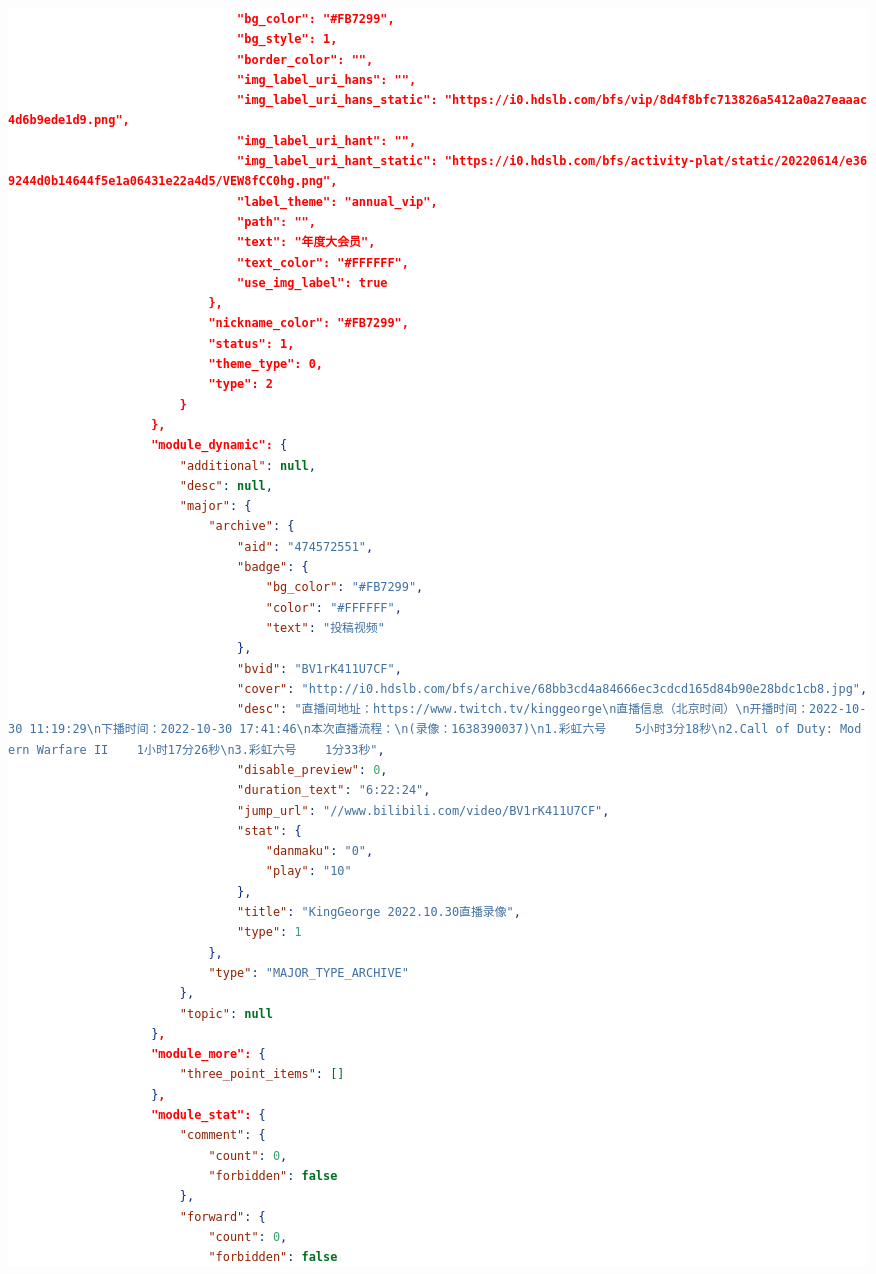 ```json
                                "bg_color": "#FB7299",
                                "bg_style": 1,
                                "border_color": "",
                                "img_label_uri_hans": "",
                                "img_label_uri_hans_static": "https://i0.hdslb.com/bfs/vip/8d4f8bfc713826a5412a0a27eaaac4d6b9ede1d9.png",
                                "img_label_uri_hant": "",
                                "img_label_uri_hant_static": "https://i0.hdslb.com/bfs/activity-plat/static/20220614/e369244d0b14644f5e1a06431e22a4d5/VEW8fCC0hg.png",
                                "label_theme": "annual_vip",
                                "path": "",
                                "text": "年度大会员",
                                "text_color": "#FFFFFF",
                                "use_img_label": true
                            },
                            "nickname_color": "#FB7299",
                            "status": 1,
                            "theme_type": 0,
                            "type": 2
                        }
                    },
                    "module_dynamic": {
                        "additional": null,
                        "desc": null,
                        "major": {
                            "archive": {
                                "aid": "474572551",
                                "badge": {
                                    "bg_color": "#FB7299",
                                    "color": "#FFFFFF",
                                    "text": "投稿视频"
                                },
                                "bvid": "BV1rK411U7CF",
                                "cover": "http://i0.hdslb.com/bfs/archive/68bb3cd4a84666ec3cdcd165d84b90e28bdc1cb8.jpg",
                                "desc": "直播间地址：https://www.twitch.tv/kinggeorge\n直播信息（北京时间）\n开播时间：2022-10-30 11:19:29\n下播时间：2022-10-30 17:41:46\n本次直播流程：\n(录像：1638390037)\n1.彩虹六号    5小时3分18秒\n2.Call of Duty: Modern Warfare II    1小时17分26秒\n3.彩虹六号    1分33秒",
                                "disable_preview": 0,
                                "duration_text": "6:22:24",
                                "jump_url": "//www.bilibili.com/video/BV1rK411U7CF",
                                "stat": {
                                    "danmaku": "0",
                                    "play": "10"
                                },
                                "title": "KingGeorge 2022.10.30直播录像",
                                "type": 1
                            },
                            "type": "MAJOR_TYPE_ARCHIVE"
                        },
                        "topic": null
                    },
                    "module_more": {
                        "three_point_items": []
                    },
                    "module_stat": {
                        "comment": {
                            "count": 0,
                            "forbidden": false
                        },
                        "forward": {
                            "count": 0,
                            "forbidden": false
```